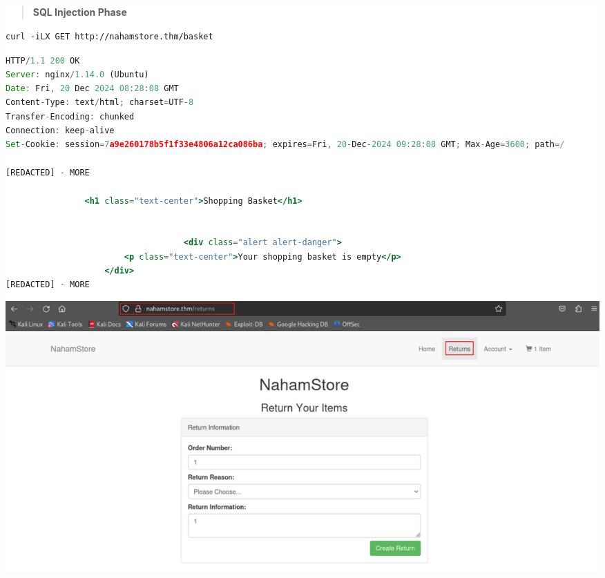 > **SQL Injection Phase**
> 

`curl -iLX GET http://nahamstore.thm/basket`

```jsx
HTTP/1.1 200 OK
Server: nginx/1.14.0 (Ubuntu)
Date: Fri, 20 Dec 2024 08:28:08 GMT
Content-Type: text/html; charset=UTF-8
Transfer-Encoding: chunked
Connection: keep-alive
Set-Cookie: session=7a9e260178b5f1f33e4806a12ca086ba; expires=Fri, 20-Dec-2024 09:28:08 GMT; Max-Age=3600; path=/

[REDACTED] - MORE

                <h1 class="text-center">Shopping Basket</h1>

                
                                    <div class="alert alert-danger">
                        <p class="text-center">Your shopping basket is empty</p>
                    </div>
[REDACTED] - MORE
```

![image.png](image%2011.png)

